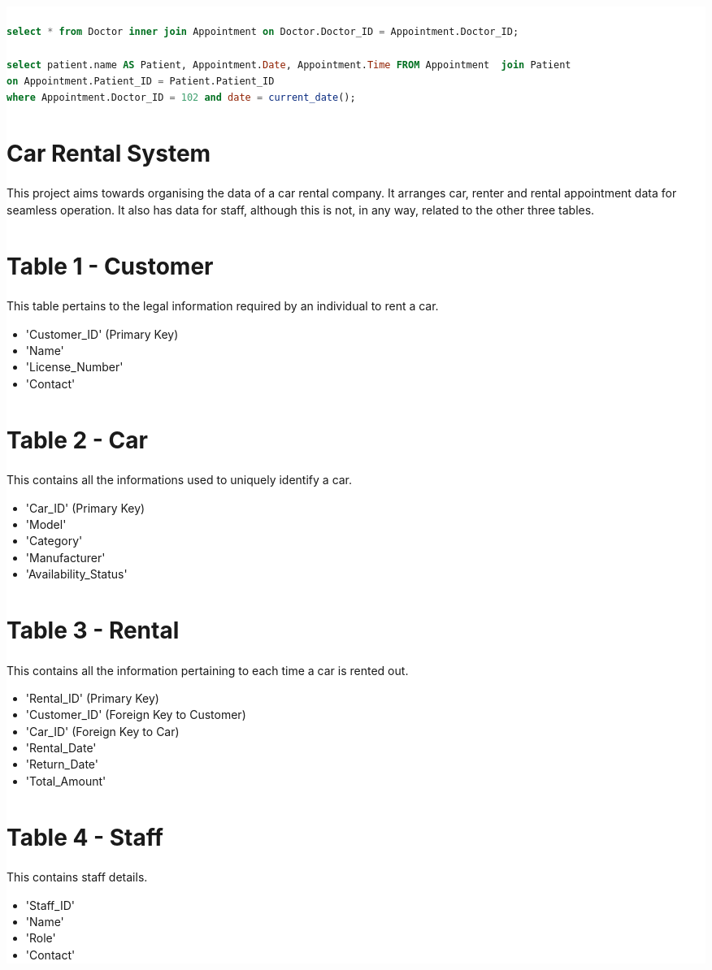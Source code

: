 ```sql

select * from Doctor inner join Appointment on Doctor.Doctor_ID = Appointment.Doctor_ID;

select patient.name AS Patient, Appointment.Date, Appointment.Time FROM Appointment  join Patient 
on Appointment.Patient_ID = Patient.Patient_ID 
where Appointment.Doctor_ID = 102 and date = current_date();

``````

# Car Rental System
This project aims towards organising the data of a car rental company. It arranges car, renter and rental appointment data for seamless operation. It also has data for staff, although this is not, in any way, related to the other three tables. 

# Table 1 - Customer
This table pertains to the legal information required by an individual to rent a car.
- 'Customer_ID' (Primary Key)
- 'Name'
- 'License_Number'
- 'Contact'

# Table 2 - Car
This contains all the informations used to uniquely identify a car. 
- 'Car_ID' (Primary Key)
- 'Model'
- 'Category'
- 'Manufacturer'
- 'Availability_Status'

# Table 3 - Rental
This contains all the information pertaining to each time a car is rented out. 
- 'Rental_ID' (Primary Key)
- 'Customer_ID' (Foreign Key to Customer)
- 'Car_ID' (Foreign Key to Car)
- 'Rental_Date'
- 'Return_Date'
- 'Total_Amount'

# Table 4 - Staff
This contains staff details.
- 'Staff_ID' 
- 'Name' 
- 'Role'
- 'Contact'
